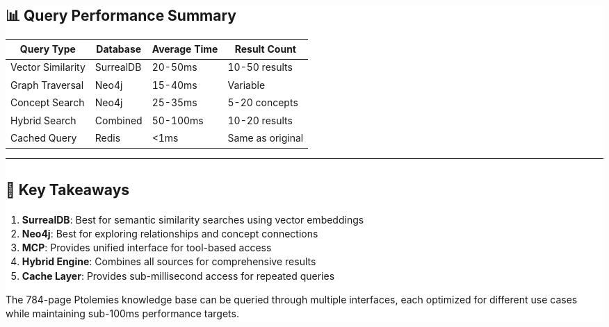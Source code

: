 
## 📊 Query Performance Summary

| Query Type | Database | Average Time | Result Count |
|------------|----------|--------------|--------------|
| Vector Similarity | SurrealDB | 20-50ms | 10-50 results |
| Graph Traversal | Neo4j | 15-40ms | Variable |
| Concept Search | Neo4j | 25-35ms | 5-20 concepts |
| Hybrid Search | Combined | 50-100ms | 10-20 results |
| Cached Query | Redis | <1ms | Same as original |

---

## 🔑 Key Takeaways

1. **SurrealDB**: Best for semantic similarity searches using vector embeddings
2. **Neo4j**: Best for exploring relationships and concept connections
3. **MCP**: Provides unified interface for tool-based access
4. **Hybrid Engine**: Combines all sources for comprehensive results
5. **Cache Layer**: Provides sub-millisecond access for repeated queries

The 784-page Ptolemies knowledge base can be queried through multiple interfaces, each optimized for different use cases while maintaining sub-100ms performance targets.